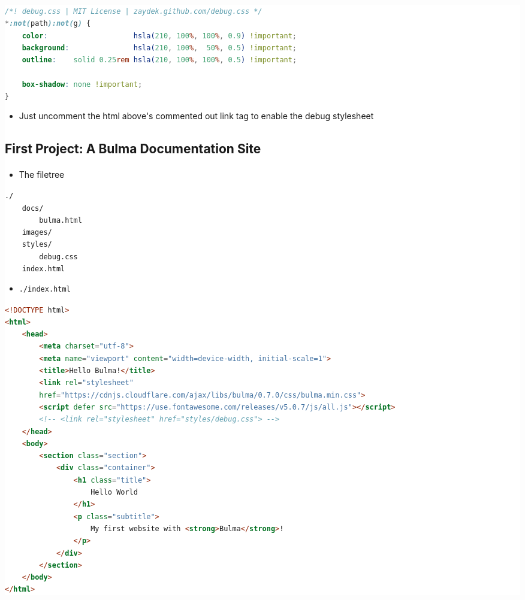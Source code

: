 ```css
/*! debug.css | MIT License | zaydek.github.com/debug.css */
*:not(path):not(g) {
	color:                    hsla(210, 100%, 100%, 0.9) !important;
	background:               hsla(210, 100%,  50%, 0.5) !important;
	outline:    solid 0.25rem hsla(210, 100%, 100%, 0.5) !important;

	box-shadow: none !important;
}
```
* Just uncomment the html above's commented out link tag to enable the debug stylesheet



First Project: A Bulma Documentation Site
-----------------------------------------

* The filetree
```
./
	docs/
		bulma.html
	images/
	styles/
		debug.css
	index.html
```

* `./index.html`
```html
<!DOCTYPE html>
<html>
	<head>
		<meta charset="utf-8">
		<meta name="viewport" content="width=device-width, initial-scale=1">
		<title>Hello Bulma!</title>
		<link rel="stylesheet" 
        href="https://cdnjs.cloudflare.com/ajax/libs/bulma/0.7.0/css/bulma.min.css">
		<script defer src="https://use.fontawesome.com/releases/v5.0.7/js/all.js"></script>
        <!-- <link rel="stylesheet" href="styles/debug.css"> -->
	</head>
	<body>
		<section class="section">
			<div class="container">
				<h1 class="title">
					Hello World
				</h1>
				<p class="subtitle">
					My first website with <strong>Bulma</strong>!
				</p>
			</div>
		</section>
	</body>
</html>
```
